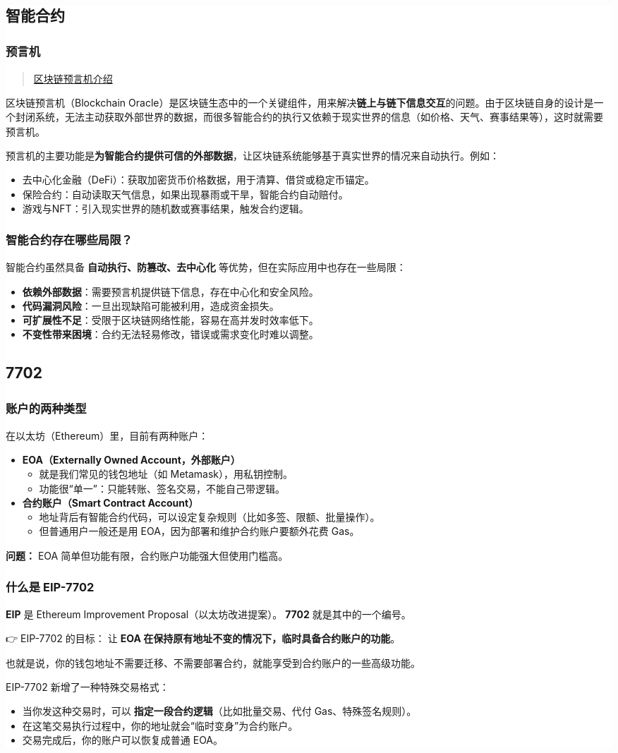 ## 智能合约

### 预言机

> [区块链预言机介绍](https://academy.binance.com/zh-CN/articles/blockchain-oracles-explained#%E5%8C%BA%E5%9D%97%E9%93%BE%E9%A2%84%E8%A8%80%E6%9C%BA%E7%A4%BA%E4%BE%8B)

区块链预言机（Blockchain Oracle）是区块链生态中的一个关键组件，用来解决**链上与链下信息交互**的问题。由于区块链自身的设计是一个封闭系统，无法主动获取外部世界的数据，而很多智能合约的执行又依赖于现实世界的信息（如价格、天气、赛事结果等），这时就需要预言机。

预言机的主要功能是**为智能合约提供可信的外部数据**，让区块链系统能够基于真实世界的情况来自动执行。例如：

- 去中心化金融（DeFi）：获取加密货币价格数据，用于清算、借贷或稳定币锚定。
- 保险合约：自动读取天气信息，如果出现暴雨或干旱，智能合约自动赔付。
- 游戏与NFT：引入现实世界的随机数或赛事结果，触发合约逻辑。

### 智能合约存在哪些局限？

智能合约虽然具备 **自动执行、防篡改、去中心化** 等优势，但在实际应用中也存在一些局限：

- **依赖外部数据**：需要预言机提供链下信息，存在中心化和安全风险。
- **代码漏洞风险**：一旦出现缺陷可能被利用，造成资金损失。
- **可扩展性不足**：受限于区块链网络性能，容易在高并发时效率低下。
- **不变性带来困境**：合约无法轻易修改，错误或需求变化时难以调整。

## 7702

### 账户的两种类型

在以太坊（Ethereum）里，目前有两种账户：

- **EOA（Externally Owned Account，外部账户）**
  - 就是我们常见的钱包地址（如 Metamask），用私钥控制。
  - 功能很“单一”：只能转账、签名交易，不能自己带逻辑。
- **合约账户（Smart Contract Account）**
  - 地址背后有智能合约代码，可以设定复杂规则（比如多签、限额、批量操作）。
  - 但普通用户一般还是用 EOA，因为部署和维护合约账户要额外花费 Gas。

**问题：**
 EOA 简单但功能有限，合约账户功能强大但使用门槛高。

### 什么是 EIP-7702

**EIP** 是 Ethereum Improvement Proposal（以太坊改进提案）。
 **7702** 就是其中的一个编号。

👉 EIP-7702 的目标：
 让 **EOA 在保持原有地址不变的情况下，临时具备合约账户的功能**。

也就是说，你的钱包地址不需要迁移、不需要部署合约，就能享受到合约账户的一些高级功能。



EIP-7702 新增了一种特殊交易格式：

- 当你发这种交易时，可以 **指定一段合约逻辑**（比如批量交易、代付 Gas、特殊签名规则）。
- 在这笔交易执行过程中，你的地址就会“临时变身”为合约账户。
- 交易完成后，你的账户可以恢复成普通 EOA。
